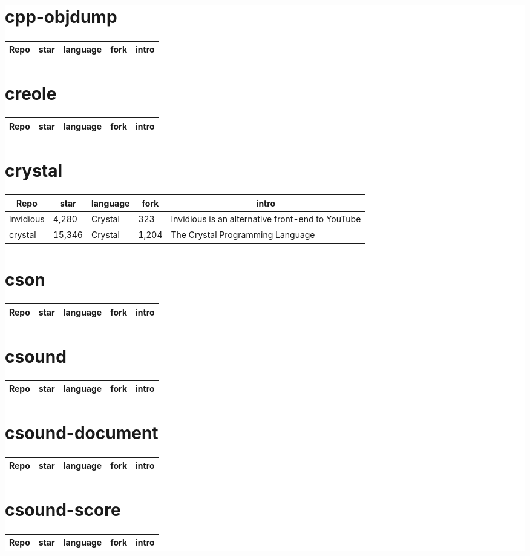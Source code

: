 

# cpp-objdump

Repo|star|language|fork|intro
-|-|-|-|-



# creole

Repo|star|language|fork|intro
-|-|-|-|-



# crystal

Repo|star|language|fork|intro
-|-|-|-|-
[invidious](https://github.com/iv-org/invidious)|4,280|Crystal|323|Invidious is an alternative front-end to YouTube
[crystal](https://github.com/crystal-lang/crystal)|15,346|Crystal|1,204|The Crystal Programming Language


# cson

Repo|star|language|fork|intro
-|-|-|-|-



# csound

Repo|star|language|fork|intro
-|-|-|-|-



# csound-document

Repo|star|language|fork|intro
-|-|-|-|-



# csound-score

Repo|star|language|fork|intro
-|-|-|-|-
